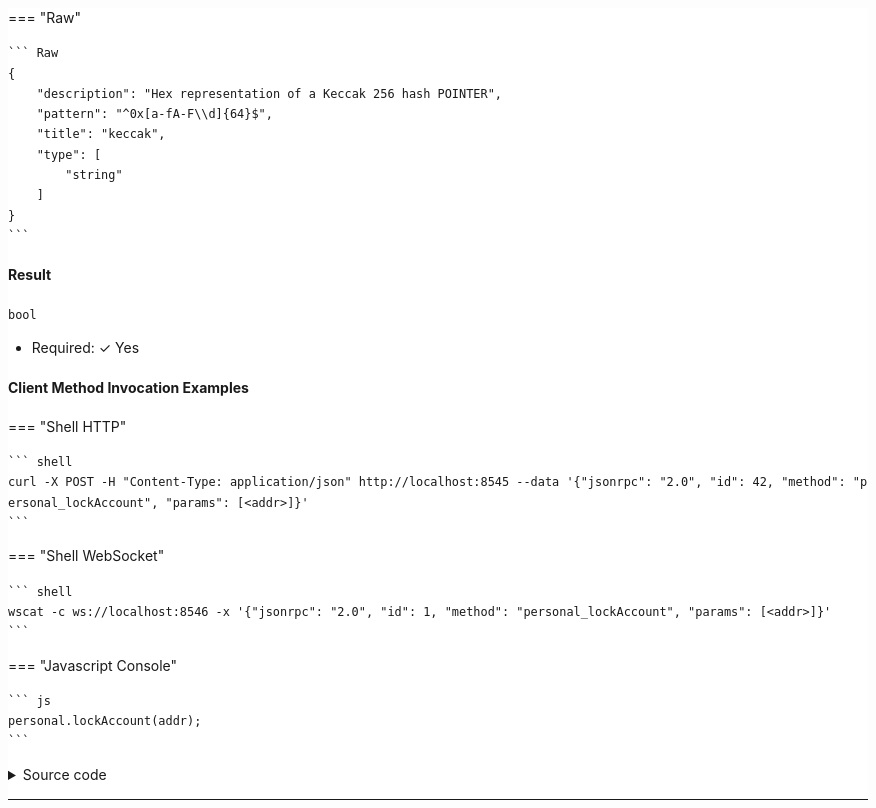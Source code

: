 === "Raw"

	``` Raw
	{
        "description": "Hex representation of a Keccak 256 hash POINTER",
        "pattern": "^0x[a-fA-F\\d]{64}$",
        "title": "keccak",
        "type": [
            "string"
        ]
    }
	```





#### Result




<code>bool</code> 

  + Required: ✓ Yes




#### Client Method Invocation Examples


=== "Shell HTTP"

	``` shell
	curl -X POST -H "Content-Type: application/json" http://localhost:8545 --data '{"jsonrpc": "2.0", "id": 42, "method": "personal_lockAccount", "params": [<addr>]}'
	```





=== "Shell WebSocket"

	``` shell
	wscat -c ws://localhost:8546 -x '{"jsonrpc": "2.0", "id": 1, "method": "personal_lockAccount", "params": [<addr>]}'
	```


=== "Javascript Console"

	``` js
	personal.lockAccount(addr);
	```



<details><summary>Source code</summary></details>

---


